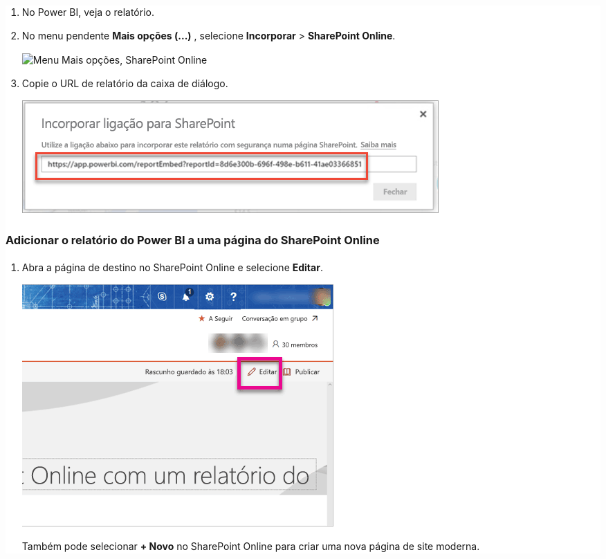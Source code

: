 1. No Power BI, veja o relatório.

2. No menu pendente **Mais opções (...)** , selecione **Incorporar** > **SharePoint Online**.

    ![Menu Mais opções, SharePoint Online](media/service-embed-report-spo/power-bi-more-options-sharepoint-online.png)

3. Copie o URL de relatório da caixa de diálogo.

    ![Incorporar a ligação](media/service-embed-report-spo/powerbi-embed-link-sharepoint.png)

### <a name="add-the-power-bi-report-to-a-sharepoint-online-page"></a>Adicionar o relatório do Power BI a uma página do SharePoint Online

1. Abra a página de destino no SharePoint Online e selecione **Editar**.

    ![Página de edições do SP](media/service-embed-report-spo/powerbi-sharepoint-edit-page.png)

    Também pode selecionar **+ Novo** no SharePoint Online para criar uma nova página de site moderna.

